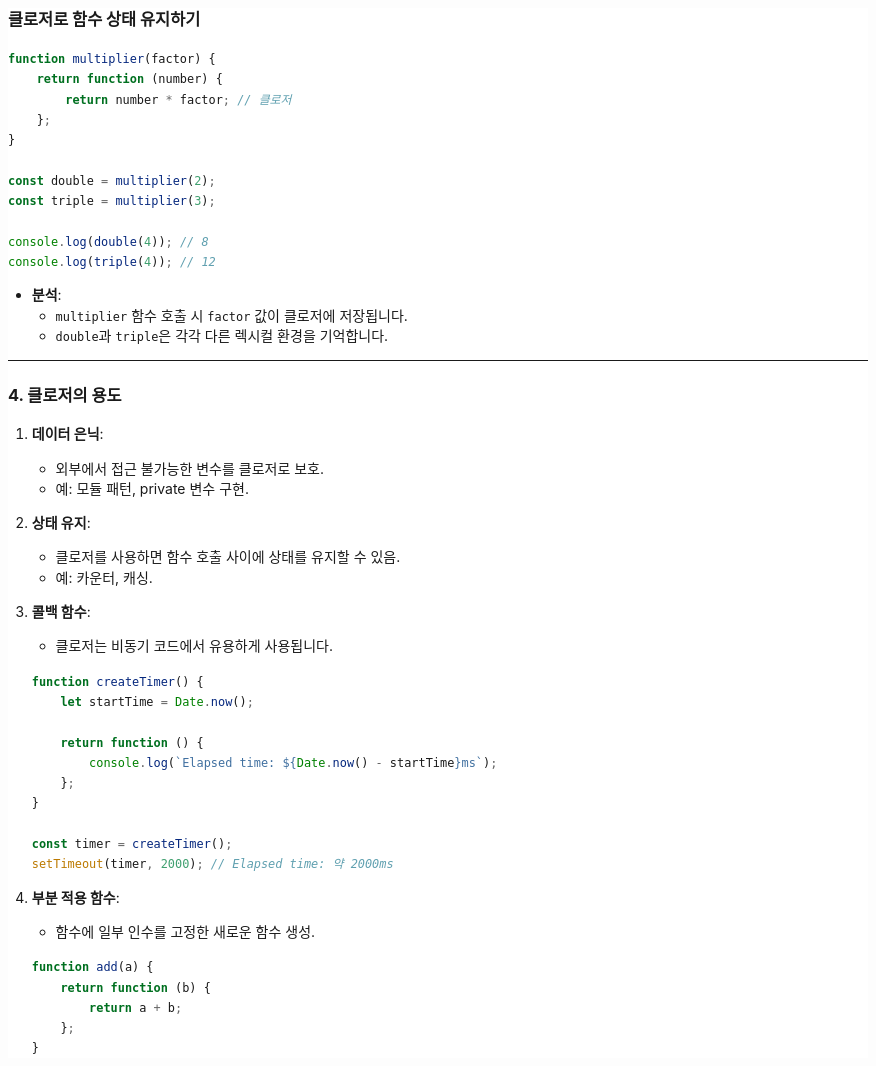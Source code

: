 ### **클로저로 함수 상태 유지하기**

```jsx
function multiplier(factor) {
    return function (number) {
        return number * factor; // 클로저
    };
}

const double = multiplier(2);
const triple = multiplier(3);

console.log(double(4)); // 8
console.log(triple(4)); // 12
```

- **분석**:
    - `multiplier` 함수 호출 시 `factor` 값이 클로저에 저장됩니다.
    - `double`과 `triple`은 각각 다른 렉시컬 환경을 기억합니다.

---

### **4. 클로저의 용도**

1. **데이터 은닉**:
    - 외부에서 접근 불가능한 변수를 클로저로 보호.
    - 예: 모듈 패턴, private 변수 구현.
2. **상태 유지**:
    - 클로저를 사용하면 함수 호출 사이에 상태를 유지할 수 있음.
    - 예: 카운터, 캐싱.
3. **콜백 함수**:
    - 클로저는 비동기 코드에서 유용하게 사용됩니다.
    
    ```jsx
    function createTimer() {
        let startTime = Date.now();
    
        return function () {
            console.log(`Elapsed time: ${Date.now() - startTime}ms`);
        };
    }
    
    const timer = createTimer();
    setTimeout(timer, 2000); // Elapsed time: 약 2000ms
    ```
    
4. **부분 적용 함수**:
    - 함수에 일부 인수를 고정한 새로운 함수 생성.
    
    ```jsx
    function add(a) {
        return function (b) {
            return a + b;
        };
    }
    